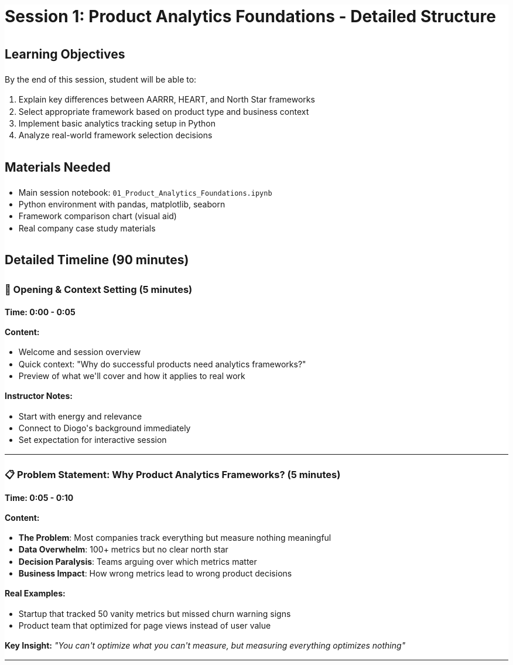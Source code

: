 # Session 1: Product Analytics Foundations - Detailed Structure

## **Learning Objectives**
By the end of this session, student will be able to:
1. Explain key differences between AARRR, HEART, and North Star frameworks
2. Select appropriate framework based on product type and business context
3. Implement basic analytics tracking setup in Python
4. Analyze real-world framework selection decisions

## **Materials Needed**
- Main session notebook: `01_Product_Analytics_Foundations.ipynb`
- Python environment with pandas, matplotlib, seaborn
- Framework comparison chart (visual aid)
- Real company case study materials

## **Detailed Timeline (90 minutes)**

### **🚀 Opening & Context Setting (5 minutes)**
**Time: 0:00 - 0:05**

**Content:**
- Welcome and session overview
- Quick context: "Why do successful products need analytics frameworks?"
- Preview of what we'll cover and how it applies to real work

**Instructor Notes:**
- Start with energy and relevance
- Connect to Diogo's background immediately
- Set expectation for interactive session

---

### **📋 Problem Statement: Why Product Analytics Frameworks? (5 minutes)**
**Time: 0:05 - 0:10**

**Content:**
- **The Problem**: Most companies track everything but measure nothing meaningful
- **Data Overwhelm**: 100+ metrics but no clear north star
- **Decision Paralysis**: Teams arguing over which metrics matter
- **Business Impact**: How wrong metrics lead to wrong product decisions

**Real Examples:**
- Startup that tracked 50 vanity metrics but missed churn warning signs
- Product team that optimized for page views instead of user value

**Key Insight:** *"You can't optimize what you can't measure, but measuring everything optimizes nothing"*

---